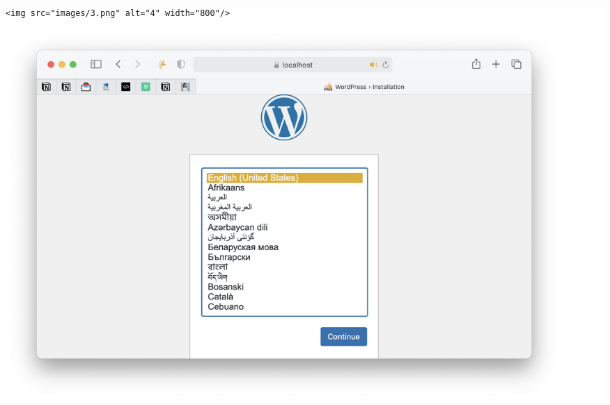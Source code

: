     <img src="images/3.png" alt="4" width="800"/>
</div>
<div style="display:flex" align="center">
    <img src="images/4.png" alt="5" width="800"/>